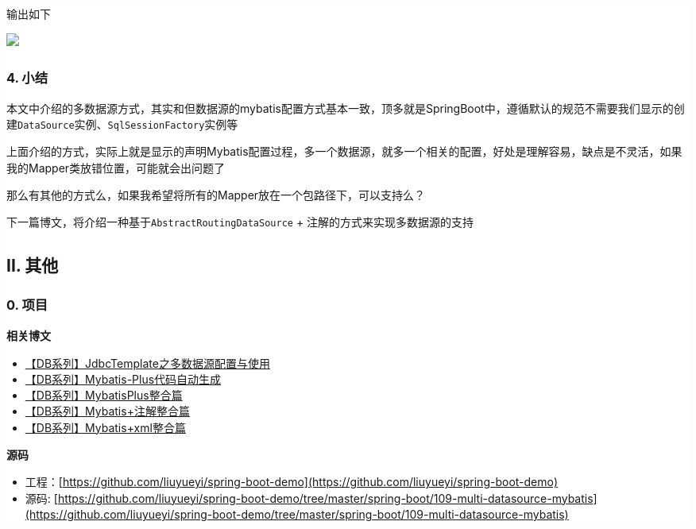 输出如下

![](/imgs/210109/02.jpg)

### 4. 小结

本文中介绍的多数据源方式，其实和但数据源的mybatis配置方式基本一致，顶多就是SpringBoot中，遵循默认的规范不需要我们显示的创建`DataSource`实例、`SqlSessionFactory`实例等

上面介绍的方式，实际上就是显示的声明Mybatis配置过程，多一个数据源，就多一个相关的配置，好处是理解容易，缺点是不灵活，如果我的Mapper类放错位置，可能就会出问题了

那么有其他的方式么，如果我希望将所有的Mapper放在一个包路径下，可以支持么？

下一篇博文，将介绍一种基于`AbstractRoutingDataSource` + 注解的方式来实现多数据源的支持


## II. 其他

### 0. 项目

**相关博文**

- [【DB系列】JdbcTemplate之多数据源配置与使用](https://spring.hhui.top/spring-blog/2020/12/27/201227-SpringBoot%E7%B3%BB%E5%88%97JdbcTemplate%E4%B9%8B%E5%A4%9A%E6%95%B0%E6%8D%AE%E6%BA%90%E9%85%8D%E7%BD%AE%E4%B8%8E%E4%BD%BF%E7%94%A8/)
- [【DB系列】Mybatis-Plus代码自动生成](https://spring.hhui.top/spring-blog/2020/04/06/200406-SpringBoot%E7%B3%BB%E5%88%97%E6%95%99%E7%A8%8B%E4%B9%8BMybatis-Plus%E4%BB%A3%E7%A0%81%E8%87%AA%E5%8A%A8%E7%94%9F%E6%88%90/)
- [【DB系列】MybatisPlus整合篇](https://spring.hhui.top/spring-blog/2019/12/31/191231-SpringBoot%E7%B3%BB%E5%88%97%E6%95%99%E7%A8%8BMybatisPlus%E6%95%B4%E5%90%88%E7%AF%87/)
- [【DB系列】Mybatis+注解整合篇](https://spring.hhui.top/spring-blog/2019/12/30/191230-SpringBoot%E7%B3%BB%E5%88%97%E6%95%99%E7%A8%8BMybatis-%E6%B3%A8%E8%A7%A3%E6%95%B4%E5%90%88%E7%AF%87/)
- [【DB系列】Mybatis+xml整合篇](https://spring.hhui.top/spring-blog/2019/12/27/191227-SpringBoot%E7%B3%BB%E5%88%97%E6%95%99%E7%A8%8BMybatis-xml%E6%95%B4%E5%90%88%E7%AF%87/)

**源码**

- 工程：[https://github.com/liuyueyi/spring-boot-demo](https://github.com/liuyueyi/spring-boot-demo)
- 源码: [https://github.com/liuyueyi/spring-boot-demo/tree/master/spring-boot/109-multi-datasource-mybatis](https://github.com/liuyueyi/spring-boot-demo/tree/master/spring-boot/109-multi-datasource-mybatis)

